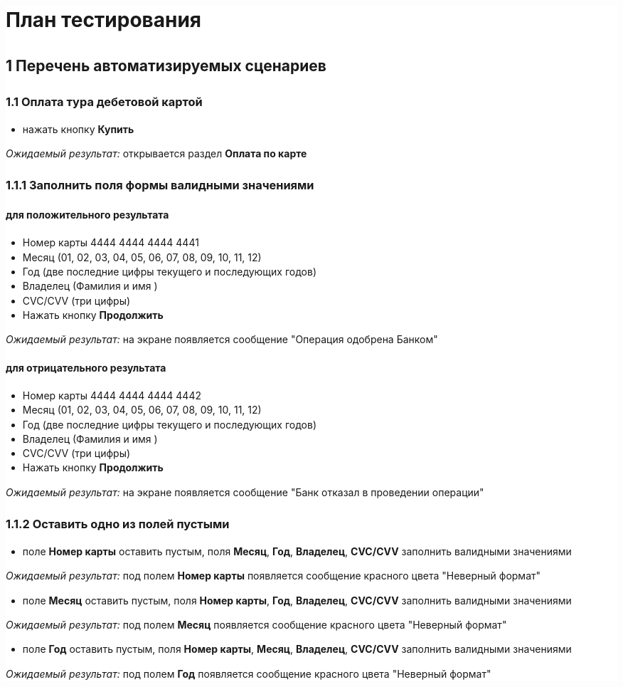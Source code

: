 # План тестирования
## 1 Перечень автоматизируемых сценариев
### 1.1 Оплата тура дебетовой картой
- нажать кнопку **Купить**

_Ожидаемый результат:_ открывается раздел **Оплата по карте**

### 1.1.1 Заполнить поля формы валидными значениями
#### для положительного результата
  - Номер карты 4444 4444 4444 4441
  - Месяц (01, 02, 03, 04, 05, 06, 07, 08, 09, 10, 11, 12)
  - Год (две последние цифры текущего и последующих годов)
  - Владелец (Фамилия и имя )
  - CVC/CVV (три цифры)
  - Нажать кнопку **Продолжить** 

  _Ожидаемый результат:_ на экране появляется сообщение "Операция одобрена Банком"

#### для отрицательного результата

  - Номер карты 4444 4444 4444 4442
  - Месяц (01, 02, 03, 04, 05, 06, 07, 08, 09, 10, 11, 12)
  - Год (две последние цифры текущего и последующих годов)
  - Владелец (Фамилия и имя )
  - CVC/CVV (три цифры)
  - Нажать кнопку **Продолжить**

  _Ожидаемый результат:_ на экране появляется сообщение "Банк отказал в проведении операции"

### 1.1.2 Оставить одно из полей пустыми

  - поле **Номер карты** оставить пустым, поля **Месяц**, **Год**, **Владелец**, **CVC/CVV** заполнить 
  валидными значениями
  
  _Ожидаемый результат:_ под полем **Номер карты** появляется сообщение красного 
цвета "Неверный формат"

  - поле **Месяц** оставить пустым, поля **Номер карты**, **Год**, **Владелец**, **CVC/CVV** заполнить валидными
  значениями

  _Ожидаемый результат:_ под полем **Месяц** появляется сообщение красного
    цвета "Неверный формат"

  - поле **Год** оставить пустым, поля **Номер карты**, **Месяц**, **Владелец**, **CVC/CVV** заполнить 
  валидными значениями

  _Ожидаемый результат:_ под полем **Год** появляется сообщение красного
    цвета "Неверный формат"
